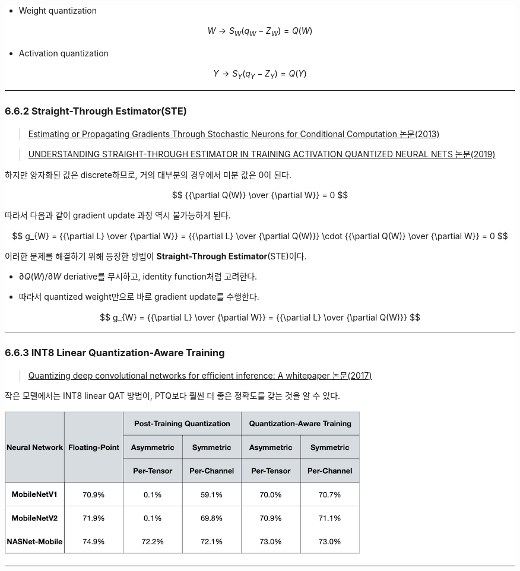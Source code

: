 - Weight quantization

$$ W \rightarrow S_{W}(q_{W} - Z_{W}) = Q(W) $$

- Activation quantization

$$ Y \rightarrow S_{Y}(q_{Y} - Z_{Y}) = Q(Y) $$

---

### 6.6.2 Straight-Through Estimator(STE)

> [Estimating or Propagating Gradients Through Stochastic Neurons for Conditional Computation 논문(2013)](https://arxiv.org/abs/1308.3432)

> [UNDERSTANDING STRAIGHT-THROUGH ESTIMATOR IN TRAINING ACTIVATION QUANTIZED NEURAL NETS 논문(2019)](https://arxiv.org/abs/1903.05662)

하지만 양자화된 값은 discrete하므로, 거의 대부분의 경우에서 미분 값은 0이 된다.

$$ {{\partial Q(W)} \over {\partial W}} = 0 $$

따라서 다음과 같이 gradient update 과정 역시 불가능하게 된다.

$$ g_{W} = {{\partial L} \over {\partial W}} = {{\partial L} \over {\partial Q(W)}} \cdot {{\partial Q(W)} \over {\partial W}} = 0 $$

이러한 문제를 해결하기 위해 등장한 방법이 **Straight-Through Estimator**(STE)이다.

- ${{\partial Q(W)}/{\partial W}}$ deriative를 무시하고, identity function처럼 고려한다. 

- 따라서 quantized weight만으로 바로 gradient update를 수행한다.

$$ g_{W} = {{\partial L} \over {\partial W}} = {{\partial L} \over {\partial Q(W)}} $$

---

### 6.6.3 INT8 Linear Quantization-Aware Training

> [Quantizing deep convolutional networks for efficient inference: A whitepaper 논문(2017)](https://arxiv.org/abs/1806.08342)

작은 모델에서는 INT8 linear QAT 방법이, PTQ보다 훨씬 더 좋은 정확도를 갖는 것을 알 수 있다.

![QAT mobilenet](images/QAT_mobilenet.png)

---